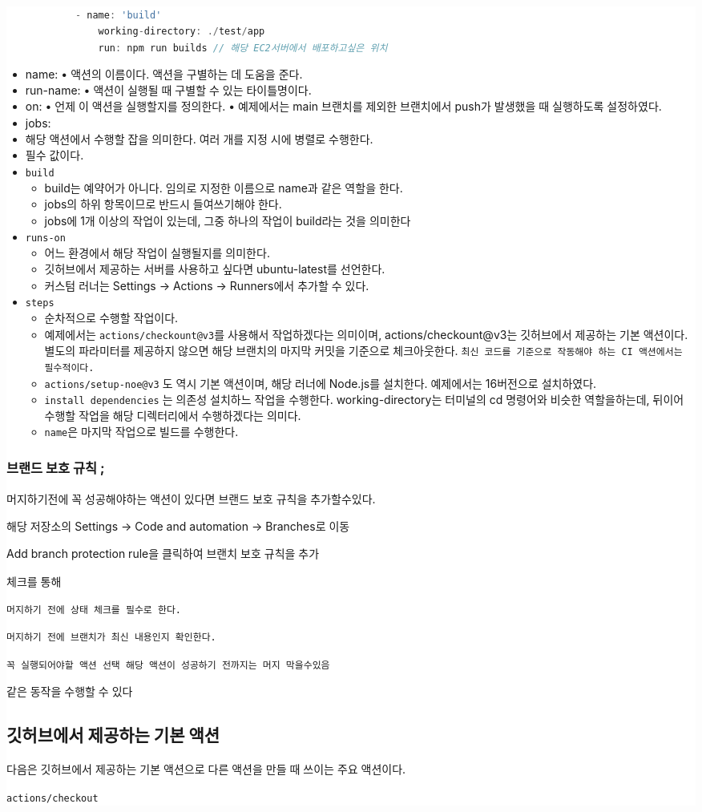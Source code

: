 ```jsx
			- name: 'build'
				working-directory: ./test/app
				run: npm run builds // 해당 EC2서버에서 배포하고싶은 위치
```

- name:
  • 액션의 이름이다. 액션을 구별하는 데 도움을 준다.
- run-name:
  • 액션이 실행될 때 구별할 수 있는 타이틀명이다.
- on:
  • 언제 이 액션을 실행할지를 정의한다.
  • 예제에서는 main 브랜치를 제외한 브랜치에서 push가 발생했을 때 실행하도록 설정하였다.
- jobs:
- 해당 액션에서 수행할 잡을 의미한다. 여러 개를 지정 시에 병렬로 수행한다.
- 필수 값이다.
- `build`
  - build는 예약어가 아니다. 임의로 지정한 이름으로 name과 같은 역할을 한다.
  - jobs의 하위 항목이므로 반드시 들여쓰기해야 한다.
  - jobs에 1개 이상의 작업이 있는데, 그중 하나의 작업이 build라는 것을 의미한다
- `runs-on`
  - 어느 환경에서 해당 작업이 실행될지를 의미한다.
  - 깃허브에서 제공하는 서버를 사용하고 싶다면 ubuntu-latest를 선언한다.
  - 커스텀 러너는 Settings → Actions → Runners에서 추가할 수 있다.
- `steps`
  - 순차적으로 수행할 작업이다.
  - 예제에서는 `actions/checkount@v3`를 사용해서 작업하겠다는 의미이며, actions/checkount@v3는 깃허브에서 제공하는 기본 액션이다. 별도의 파라미터를 제공하지 않으면 해당 브랜치의 마지막 커밋을 기준으로 체크아웃한다. `최신 코드를 기준으로 작동해야 하는 CI 액션에서는 필수적이다.`
  - `actions/setup-noe@v3` 도 역시 기본 액션이며, 해당 러너에 Node.js를 설치한다. 예제에서는 16버전으로 설치하였다.
  - `install dependencies` 는 의존성 설치하느 작업을 수행한다. working-directory는 터미널의 cd 명령어와 비슷한 역할을하는데, 뒤이어 수행할 작업을 해당 디렉터리에서 수행하겠다는 의미다.
  - `name`은 마지막 작업으로 빌드를 수행한다.

### 브랜드 보호 규칙 ;

머지하기전에 꼭 성공해야하는 액션이 있다면 브랜드 보호 규칙을 추가할수있다.

해당 저장소의 Settings → Code and automation → Branches로 이동

Add branch protection rule을 클릭하여 브랜치 보호 규칙을 추가

체크를 통해

`머지하기 전에 상태 체크를 필수로 한다.`

`머지하기 전에 브랜치가 최신 내용인지 확인한다.`

`꼭 실행되어야할 액션 선택 해당 액션이 성공하기 전까지는 머지 막을수있음`

같은 동작을 수행할 수 있다

## **깃허브에서 제공하는 기본 액션**

다음은 깃허브에서 제공하는 기본 액션으로 다른 액션을 만들 때 쓰이는 주요 액션이다.

`actions/checkout`
